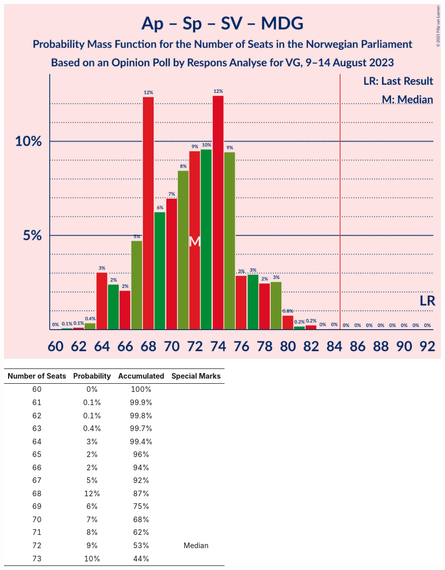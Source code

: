 ![Graph with seats probability mass function not yet produced](2023-08-14-ResponsAnalyse-coalitions-seats-pmf-ap–sp–sv–mdg.png "Seats Probability Mass Function")

| Number of Seats | Probability | Accumulated | Special Marks |
|:---------------:|:-----------:|:-----------:|:-------------:|
| 60 | 0% | 100% |  |
| 61 | 0.1% | 99.9% |  |
| 62 | 0.1% | 99.8% |  |
| 63 | 0.4% | 99.7% |  |
| 64 | 3% | 99.4% |  |
| 65 | 2% | 96% |  |
| 66 | 2% | 94% |  |
| 67 | 5% | 92% |  |
| 68 | 12% | 87% |  |
| 69 | 6% | 75% |  |
| 70 | 7% | 68% |  |
| 71 | 8% | 62% |  |
| 72 | 9% | 53% | Median |
| 73 | 10% | 44% |  |